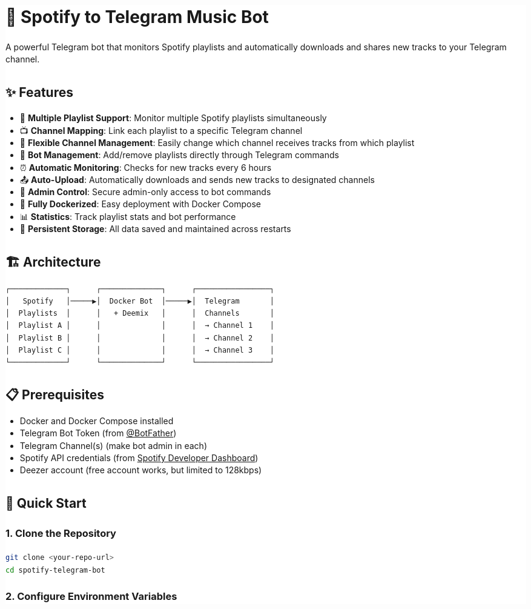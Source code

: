 # 🎵 Spotify to Telegram Music Bot

A powerful Telegram bot that monitors Spotify playlists and automatically downloads and shares new tracks to your Telegram channel.

## ✨ Features

- 🎼 **Multiple Playlist Support**: Monitor multiple Spotify playlists simultaneously
- 📺 **Channel Mapping**: Link each playlist to a specific Telegram channel
- 🔗 **Flexible Channel Management**: Easily change which channel receives tracks from which playlist
- 🤖 **Bot Management**: Add/remove playlists directly through Telegram commands
- ⏰ **Automatic Monitoring**: Checks for new tracks every 6 hours
- 📤 **Auto-Upload**: Automatically downloads and sends new tracks to designated channels
- 🔐 **Admin Control**: Secure admin-only access to bot commands
- 🐳 **Fully Dockerized**: Easy deployment with Docker Compose
- 📊 **Statistics**: Track playlist stats and bot performance
- 💾 **Persistent Storage**: All data saved and maintained across restarts

## 🏗️ Architecture

```
┌─────────────┐      ┌──────────────┐      ┌─────────────────┐
│   Spotify   │─────▶│  Docker Bot  │─────▶│  Telegram       │
│  Playlists  │      │   + Deemix   │      │  Channels       │
│  Playlist A │      │              │      │  → Channel 1    │
│  Playlist B │      │              │      │  → Channel 2    │
│  Playlist C │      │              │      │  → Channel 3    │
└─────────────┘      └──────────────┘      └─────────────────┘
```

## 📋 Prerequisites

- Docker and Docker Compose installed
- Telegram Bot Token (from [@BotFather](https://t.me/BotFather))
- Telegram Channel(s) (make bot admin in each)
- Spotify API credentials (from [Spotify Developer Dashboard](https://developer.spotify.com/dashboard))
- Deezer account (free account works, but limited to 128kbps)

## 🚀 Quick Start

### 1. Clone the Repository

```bash
git clone <your-repo-url>
cd spotify-telegram-bot
```

### 2. Configure Environment Variables
